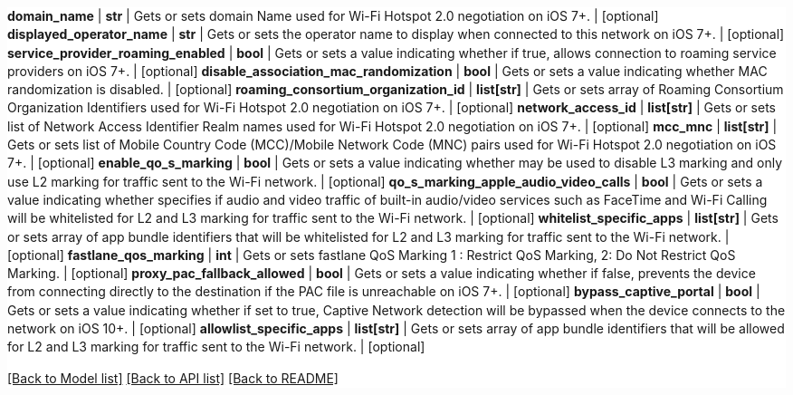 **domain_name** | **str** | Gets or sets domain Name used for Wi-Fi Hotspot 2.0 negotiation on iOS 7+. | [optional] 
**displayed_operator_name** | **str** | Gets or sets the operator name to display when connected to this network on iOS 7+. | [optional] 
**service_provider_roaming_enabled** | **bool** | Gets or sets a value indicating whether if true, allows connection to roaming service providers on iOS 7+. | [optional] 
**disable_association_mac_randomization** | **bool** | Gets or sets a value indicating whether MAC randomization is disabled. | [optional] 
**roaming_consortium_organization_id** | **list[str]** | Gets or sets array of Roaming Consortium Organization Identifiers used for Wi-Fi Hotspot 2.0 negotiation on iOS 7+. | [optional] 
**network_access_id** | **list[str]** | Gets or sets list of Network Access Identifier Realm names used for Wi-Fi Hotspot 2.0 negotiation on iOS 7+. | [optional] 
**mcc_mnc** | **list[str]** | Gets or sets list of Mobile Country Code (MCC)/Mobile Network Code (MNC) pairs used for Wi-Fi Hotspot 2.0 negotiation on iOS 7+. | [optional] 
**enable_qo_s_marking** | **bool** | Gets or sets a value indicating whether may be used to disable L3 marking and only use L2 marking for traffic sent to the Wi-Fi network. | [optional] 
**qo_s_marking_apple_audio_video_calls** | **bool** | Gets or sets a value indicating whether specifies if audio and video traffic of built-in audio/video services such as FaceTime and Wi-Fi Calling will be whitelisted for L2 and L3 marking for traffic sent to the Wi-Fi network. | [optional] 
**whitelist_specific_apps** | **list[str]** | Gets or sets array of app bundle identifiers that will be whitelisted for L2 and L3 marking for traffic sent to the Wi-Fi network. | [optional] 
**fastlane_qos_marking** | **int** | Gets or sets fastlane QoS Marking 1 : Restrict QoS Marking, 2: Do Not Restrict QoS Marking. | [optional] 
**proxy_pac_fallback_allowed** | **bool** | Gets or sets a value indicating whether if false, prevents the device from connecting directly to the destination if the PAC file is unreachable on iOS 7+. | [optional] 
**bypass_captive_portal** | **bool** | Gets or sets a value indicating whether if set to true, Captive Network detection will be bypassed when the device connects to the network on iOS 10+. | [optional] 
**allowlist_specific_apps** | **list[str]** | Gets or sets array of app bundle identifiers that will be allowed for L2 and L3 marking for traffic sent to the Wi-Fi network. | [optional] 

[[Back to Model list]](../README.md#documentation-for-models) [[Back to API list]](../README.md#documentation-for-api-endpoints) [[Back to README]](../README.md)


